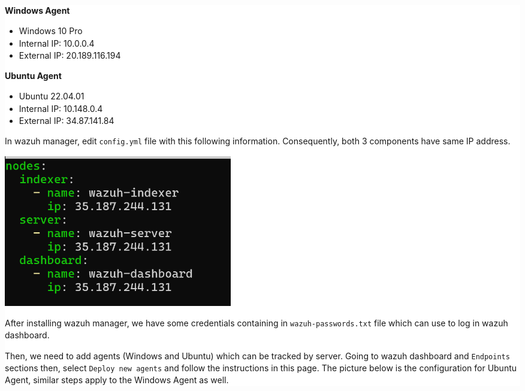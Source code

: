 **Windows Agent**
+ Windows 10 Pro
+ Internal IP: 10.0.0.4
+ External IP: 20.189.116.194

**Ubuntu Agent**
+ Ubuntu 22.04.01
+ Internal IP: 10.148.0.4
+ External IP: 34.87.141.84

In wazuh manager, edit `config.yml` file with this following information. Consequently, both 3 components have same IP address.

<img src='image/image2.png' height=250>

After installing wazuh manager, we have some credentials containing in `wazuh-passwords.txt` file which can use to log in wazuh dashboard.

Then, we need to add agents (Windows and Ubuntu) which can be tracked by server. Going to wazuh dashboard and `Endpoints` sections then, select `Deploy new agents` and follow the instructions in this page. The picture below is the configuration for Ubuntu Agent, similar steps apply to the Windows Agent as well.
